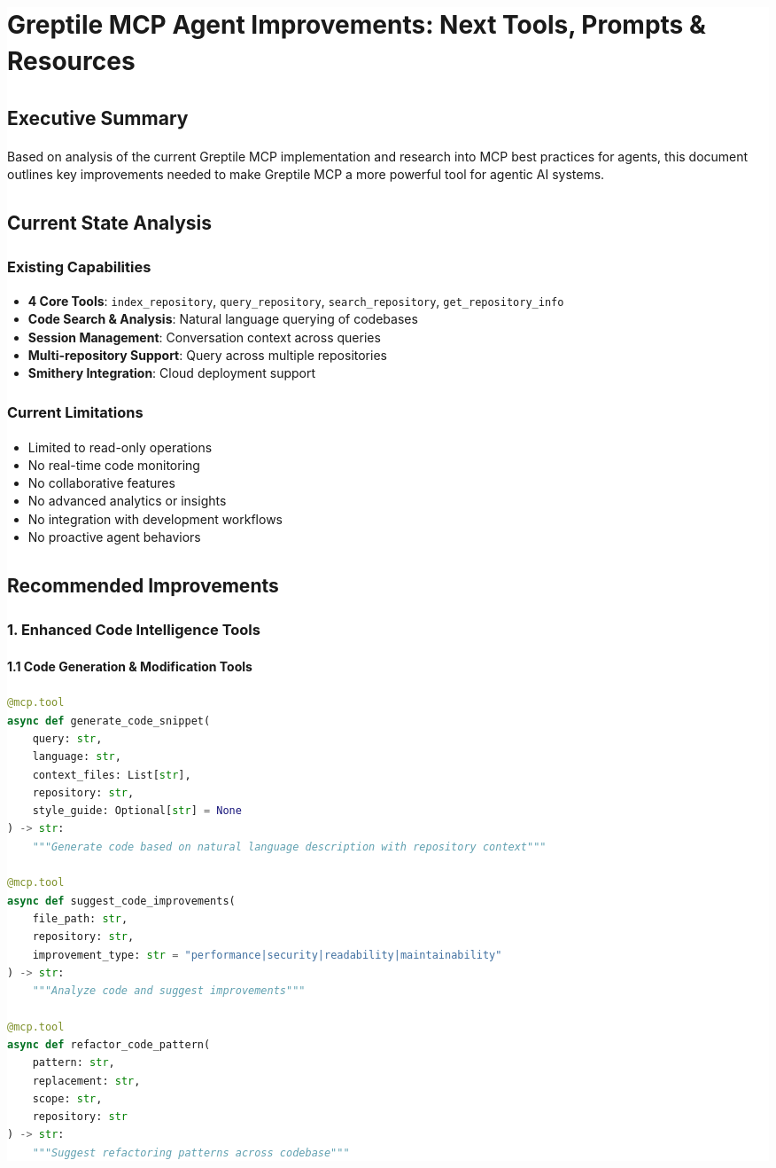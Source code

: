 # Greptile MCP Agent Improvements: Next Tools, Prompts & Resources

## Executive Summary

Based on analysis of the current Greptile MCP implementation and research into MCP best practices for agents, this document outlines key improvements needed to make Greptile MCP a more powerful tool for agentic AI systems.

## Current State Analysis

### Existing Capabilities
- **4 Core Tools**: `index_repository`, `query_repository`, `search_repository`, `get_repository_info`
- **Code Search & Analysis**: Natural language querying of codebases
- **Session Management**: Conversation context across queries
- **Multi-repository Support**: Query across multiple repositories
- **Smithery Integration**: Cloud deployment support

### Current Limitations
- Limited to read-only operations
- No real-time code monitoring
- No collaborative features
- No advanced analytics or insights
- No integration with development workflows
- No proactive agent behaviors

## Recommended Improvements

### 1. Enhanced Code Intelligence Tools

#### 1.1 Code Generation & Modification Tools
```python
@mcp.tool
async def generate_code_snippet(
    query: str,
    language: str,
    context_files: List[str],
    repository: str,
    style_guide: Optional[str] = None
) -> str:
    """Generate code based on natural language description with repository context"""
    
@mcp.tool
async def suggest_code_improvements(
    file_path: str,
    repository: str,
    improvement_type: str = "performance|security|readability|maintainability"
) -> str:
    """Analyze code and suggest improvements"""
    
@mcp.tool
async def refactor_code_pattern(
    pattern: str,
    replacement: str,
    scope: str,
    repository: str
) -> str:
    """Suggest refactoring patterns across codebase"""
```
